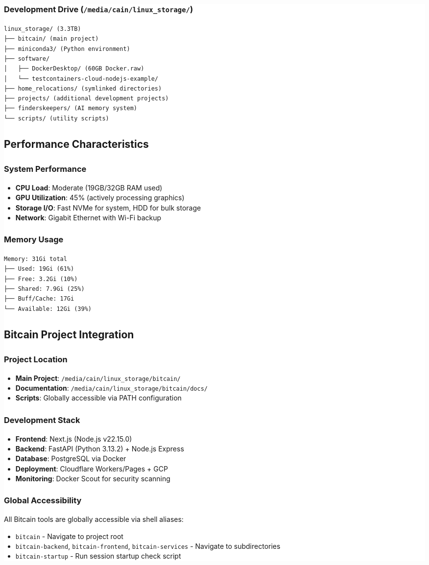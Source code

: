 ### Development Drive (`/media/cain/linux_storage/`)
```
linux_storage/ (3.3TB)
├── bitcain/ (main project)
├── miniconda3/ (Python environment)
├── software/
│   ├── DockerDesktop/ (60GB Docker.raw)
│   └── testcontainers-cloud-nodejs-example/
├── home_relocations/ (symlinked directories)
├── projects/ (additional development projects)
├── finderskeepers/ (AI memory system)
└── scripts/ (utility scripts)
```

## Performance Characteristics

### System Performance
- **CPU Load**: Moderate (19GB/32GB RAM used)
- **GPU Utilization**: 45% (actively processing graphics)
- **Storage I/O**: Fast NVMe for system, HDD for bulk storage
- **Network**: Gigabit Ethernet with Wi-Fi backup

### Memory Usage
```
Memory: 31Gi total
├── Used: 19Gi (61%)
├── Free: 3.2Gi (10%)
├── Shared: 7.9Gi (25%)
├── Buff/Cache: 17Gi
└── Available: 12Gi (39%)
```

## Bitcain Project Integration

### Project Location
- **Main Project**: `/media/cain/linux_storage/bitcain/`
- **Documentation**: `/media/cain/linux_storage/bitcain/docs/`
- **Scripts**: Globally accessible via PATH configuration

### Development Stack
- **Frontend**: Next.js (Node.js v22.15.0)
- **Backend**: FastAPI (Python 3.13.2) + Node.js Express
- **Database**: PostgreSQL via Docker
- **Deployment**: Cloudflare Workers/Pages + GCP
- **Monitoring**: Docker Scout for security scanning

### Global Accessibility
All Bitcain tools are globally accessible via shell aliases:
- `bitcain` - Navigate to project root
- `bitcain-backend`, `bitcain-frontend`, `bitcain-services` - Navigate to subdirectories
- `bitcain-startup` - Run session startup check script
